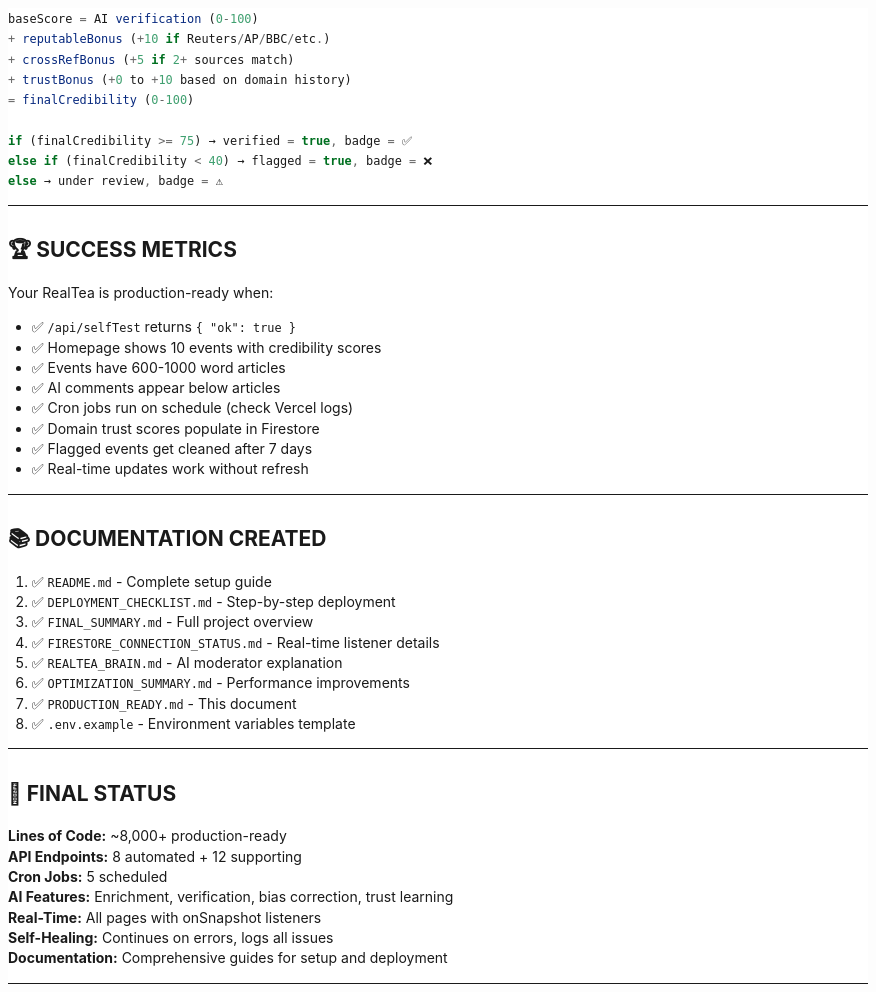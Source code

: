 ```javascript
baseScore = AI verification (0-100)
+ reputableBonus (+10 if Reuters/AP/BBC/etc.)
+ crossRefBonus (+5 if 2+ sources match)
+ trustBonus (+0 to +10 based on domain history)
= finalCredibility (0-100)

if (finalCredibility >= 75) → verified = true, badge = ✅
else if (finalCredibility < 40) → flagged = true, badge = ❌
else → under review, badge = ⚠️
```

---

## 🏆 SUCCESS METRICS

Your RealTea is production-ready when:

- ✅ `/api/selfTest` returns `{ "ok": true }`
- ✅ Homepage shows 10 events with credibility scores
- ✅ Events have 600-1000 word articles
- ✅ AI comments appear below articles
- ✅ Cron jobs run on schedule (check Vercel logs)
- ✅ Domain trust scores populate in Firestore
- ✅ Flagged events get cleaned after 7 days
- ✅ Real-time updates work without refresh

---

## 📚 DOCUMENTATION CREATED

1. ✅ `README.md` - Complete setup guide
2. ✅ `DEPLOYMENT_CHECKLIST.md` - Step-by-step deployment
3. ✅ `FINAL_SUMMARY.md` - Full project overview
4. ✅ `FIRESTORE_CONNECTION_STATUS.md` - Real-time listener details
5. ✅ `REALTEA_BRAIN.md` - AI moderator explanation
6. ✅ `OPTIMIZATION_SUMMARY.md` - Performance improvements
7. ✅ `PRODUCTION_READY.md` - This document
8. ✅ `.env.example` - Environment variables template

---

## 🎊 FINAL STATUS

**Lines of Code:** ~8,000+ production-ready  
**API Endpoints:** 8 automated + 12 supporting  
**Cron Jobs:** 5 scheduled  
**AI Features:** Enrichment, verification, bias correction, trust learning  
**Real-Time:** All pages with onSnapshot listeners  
**Self-Healing:** Continues on errors, logs all issues  
**Documentation:** Comprehensive guides for setup and deployment  

---